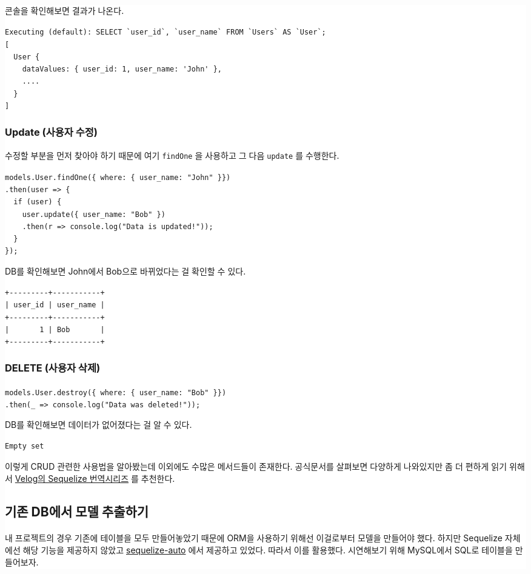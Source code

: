 콘솔을 확인해보면 결과가 나온다.

```
Executing (default): SELECT `user_id`, `user_name` FROM `Users` AS `User`;
[
  User {
    dataValues: { user_id: 1, user_name: 'John' },
    ....
  }
]
```

### Update (사용자 수정)

수정할 부분을 먼저 찾아야 하기 때문에 여기 `findOne` 을 사용하고 그 다음 `update` 를 수행한다.

```
models.User.findOne({ where: { user_name: "John" }})
.then(user => {
  if (user) {
    user.update({ user_name: "Bob" })
    .then(r => console.log("Data is updated!"));
  }
});
```

DB를 확인해보면 John에서 Bob으로 바뀌었다는 걸 확인할 수 있다.

```
+---------+-----------+
| user_id | user_name |
+---------+-----------+
|       1 | Bob       |
+---------+-----------+
```

### DELETE (사용자 삭제)

```
models.User.destroy({ where: { user_name: "Bob" }})
.then(_ => console.log("Data was deleted!"));
```

DB를 확인해보면 데이터가 없어졌다는 걸 알 수 있다.

```
Empty set
```

이렇게 CRUD 관련한 사용법을 알아봤는데 이외에도 수많은 메서드들이 존재한다. 공식문서를 살펴보면 다양하게 나와있지만 좀 더 편하게 읽기 위해서 [Velog의 Sequelize 번역시리즈](https://velog.io/@cadenzah/series/Sequelize-API-Document) 를 추천한다.

## 기존 DB에서 모델 추출하기

내 프로젝트의 경우 기존에 테이블을 모두 만들어놓았기 때문에 ORM을 사용하기 위해선 이걸로부터 모델을 만들어야 했다. 하지만 Sequelize 자체에선 해당 기능을 제공하지 않았고 [sequelize-auto](https://github.com/sequelize/sequelize-auto) 에서 제공하고 있었다. 따라서 이를 활용했다. 시연해보기 위해 MySQL에서 SQL로 테이블을 만들어보자.
